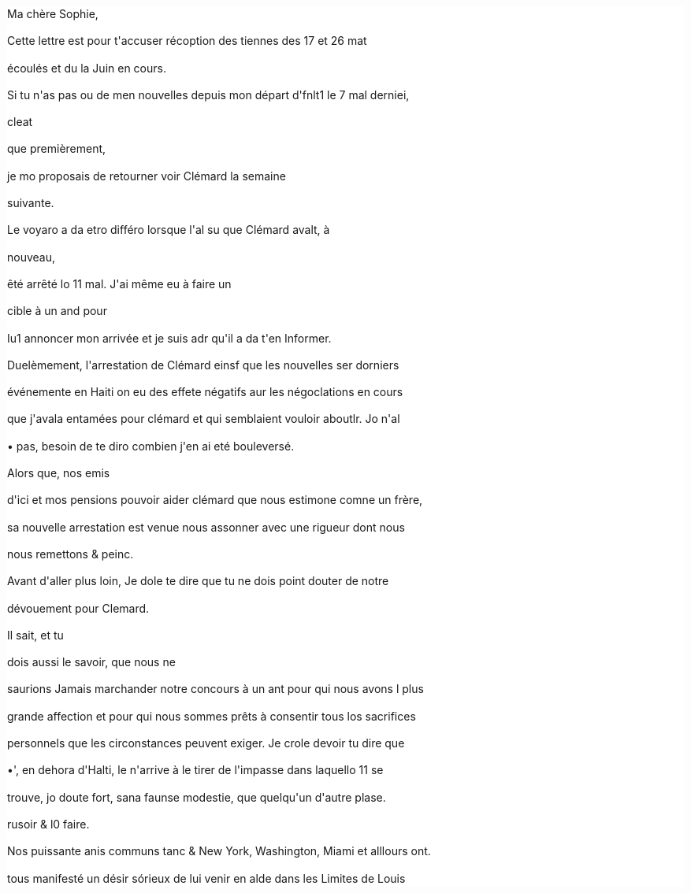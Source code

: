 Ma chère Sophie,

Cette lettre est pour t'accuser récoption des tiennes des 17 et 26 mat

écoulés et du la Juin en cours.

Si tu n'as pas ou de men nouvelles depuis mon départ d'fnlt1 le 7 mal derniei,

cleat

que premièrement,

je mo proposais de retourner voir Clémard la semaine

suivante.

Le voyaro a da etro différo lorsque l'al su que Clémard avalt, à

nouveau,

êté arrêté lo 11 mal. J'ai même eu à faire un

cible à un and pour

Iu1 annoncer mon arrivée et je suis adr qu'il a da t'en Informer.

Duelèmement, l'arrestation de Clémard einsf que les nouvelles ser dorniers

événemente en Haiti on eu des effete négatifs aur les négoclations en cours

que j'avala entamées pour clémard et qui semblaient vouloir aboutlr. Jo n'al

• pas, besoin de te diro combien j'en ai eté bouleversé.

Alors que, nos emis

d'ici et mos pensions pouvoir aider clémard que nous estimone comne un frère,

sa nouvelle arrestation est venue nous assonner avec une rigueur dont nous

nous remettons & peinc.

Avant d'aller plus loin, Je dole te dire que tu ne dois point douter de notre

dévouement pour Clemard.

Il sait, et tu

dois aussi le savoir, que nous ne

saurions Jamais marchander notre concours à un ant pour qui nous avons l plus

grande affection et pour qui nous sommes prêts à consentir tous los sacrifices

personnels que les circonstances peuvent exiger. Je crole devoir tu dire que

•', en dehora d'Halti, le n'arrive à le tirer de l'impasse dans laquello 11 se

trouve, jo doute fort, sana faunse modestie, que quelqu'un d'autre plase.

rusoir & l0 faire.

Nos puissante anis communs tanc & New York, Washington, Miami et alllours ont.

tous manifesté un désir sórieux de lui venir en alde dans les Limites de Louis

